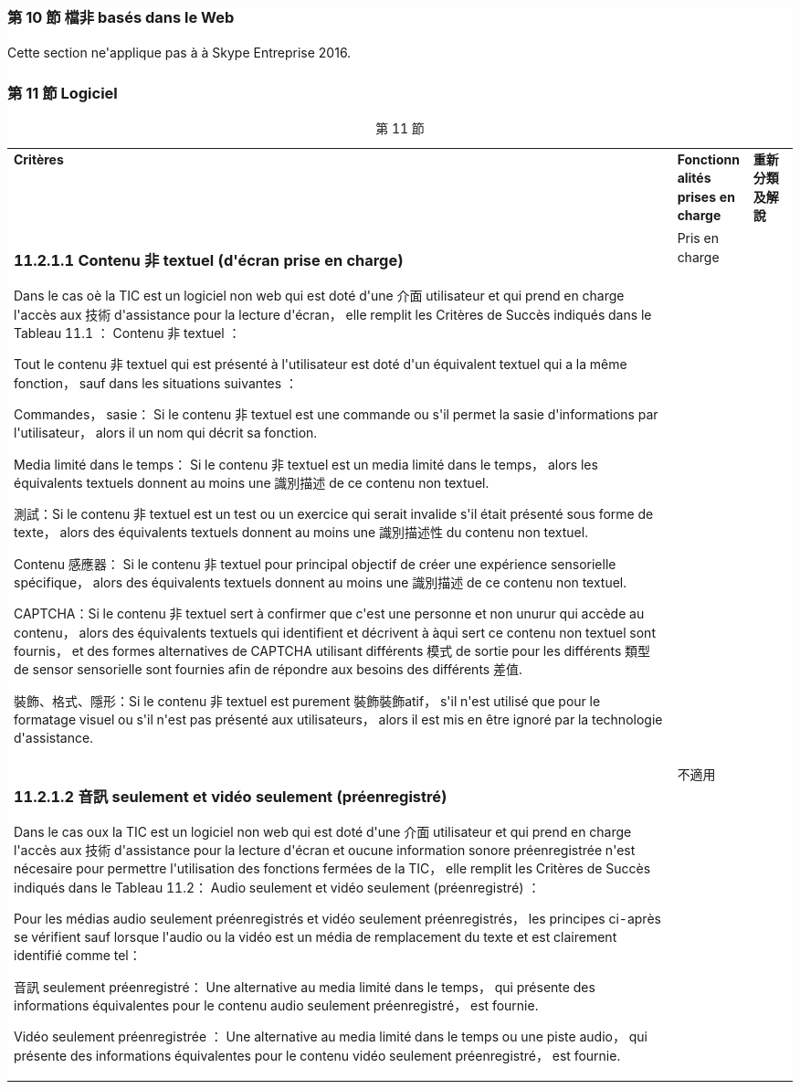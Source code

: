 ### <a name="section-10-documents-non-bass-dans-le-web"></a>第 10 節 檔非 basés dans le Web 

Cette section ne'applique pas à à Skype Entreprise 2016.

### <a name="section-11-logiciel"></a>第 11 節 Logiciel

<table>
<caption>第 11 節</caption>
<tbody>
<tr class="odd">
<td><strong>Critères</strong></td>
<td><strong>Fonctionnalités prises en charge</strong></td>
<td><strong>重新分類及解說</strong></td>
</tr>
<tr class="even">
<td><h3 id="contenu-non-textuel-lecture-décran-prise-en-charge">11.2.1.1 Contenu 非 textuel (d'écran prise en charge) </h3>
<p>Dans le cas oè la TIC est un logiciel non web qui est doté d'une 介面 utilisateur et qui prend en charge l'accès aux 技術 d'assistance pour la lecture d'écran， elle remplit les Critères de Succès indiqués dans le Tableau 11.1 ： Contenu 非 textuel ：</p>
<p>Tout le contenu 非 textuel qui est présenté à l'utilisateur est doté d'un équivalent textuel qui a la même fonction， sauf dans les situations suivantes ：</p>
<p>Commandes， sasie： Si le contenu 非 textuel est une commande ou s'il permet la sasie d'informations par l'utilisateur， alors il un nom qui décrit sa fonction.</p>
<p>Media limité dans le temps： Si le contenu 非 textuel est un media limité dans le temps， alors les équivalents textuels donnent au moins une 識別描述 de ce contenu non textuel.</p>
<p>測試：Si le contenu 非 textuel est un test ou un exercice qui serait invalide s'il était présenté sous forme de texte， alors des équivalents textuels donnent au moins une 識別描述性 du contenu non textuel.</p>
<p>Contenu 感應器： Si le contenu 非 textuel pour principal objectif de créer une expérience sensorielle spécifique， alors des équivalents textuels donnent au moins une 識別描述 de ce contenu non textuel.</p>
<p>CAPTCHA：Si le contenu 非 textuel sert à confirmer que c'est une personne et non unurur qui accède au contenu， alors des équivalents textuels qui identifient et décrivent à àqui sert ce contenu non textuel sont fournis， et des formes alternatives de CAPTCHA utilisant différents 模式 de sortie pour les différents 類型 de sensor sensorielle sont fournies afin de répondre aux besoins des différents 差值.</p>
<p>裝飾、格式、隱形：Si le contenu 非 textuel est purement 裝飾裝飾atif， s'il n'est utilisé que pour le formatage visuel ou s'il n'est pas présenté aux utilisateurs， alors il est mis en être ignoré par la technologie d'assistance.</p></td>
<td>Pris en charge</td>
<td></td>
</tr>
<tr class="odd">
<td><h3 id="audio-seulement-et-vidéo-seulement-préenregistré">11.2.1.2 音訊 seulement et vidéo seulement (préenregistré) </h3>
<p>Dans le cas oux la TIC est un logiciel non web qui est doté d'une 介面 utilisateur et qui prend en charge l'accès aux 技術 d'assistance pour la lecture d'écran et oucune information sonore préenregistrée n'est nécesaire pour permettre l'utilisation des fonctions fermées de la TIC， elle remplit les Critères de Succès indiqués dans le Tableau 11.2： Audio seulement et vidéo seulement (préenregistré) ：</p>
<p>Pour les médias audio seulement préenregistrés et vidéo seulement préenregistrés， les principes ci-après se vérifient sauf lorsque l'audio ou la vidéo est un média de remplacement du texte et est clairement identifié comme tel：</p>
<p>音訊 seulement préenregistré： Une alternative au media limité dans le temps， qui présente des informations équivalentes pour le contenu audio seulement préenregistré， est fournie.</p>
<p>Vidéo seulement préenregistrée ： Une alternative au media limité dans le temps ou une piste audio， qui présente des informations équivalentes pour le contenu vidéo seulement préenregistré， est fournie.</p></td>
<td>不適用</td>
<td></td>
</tr>
<tr class="even">